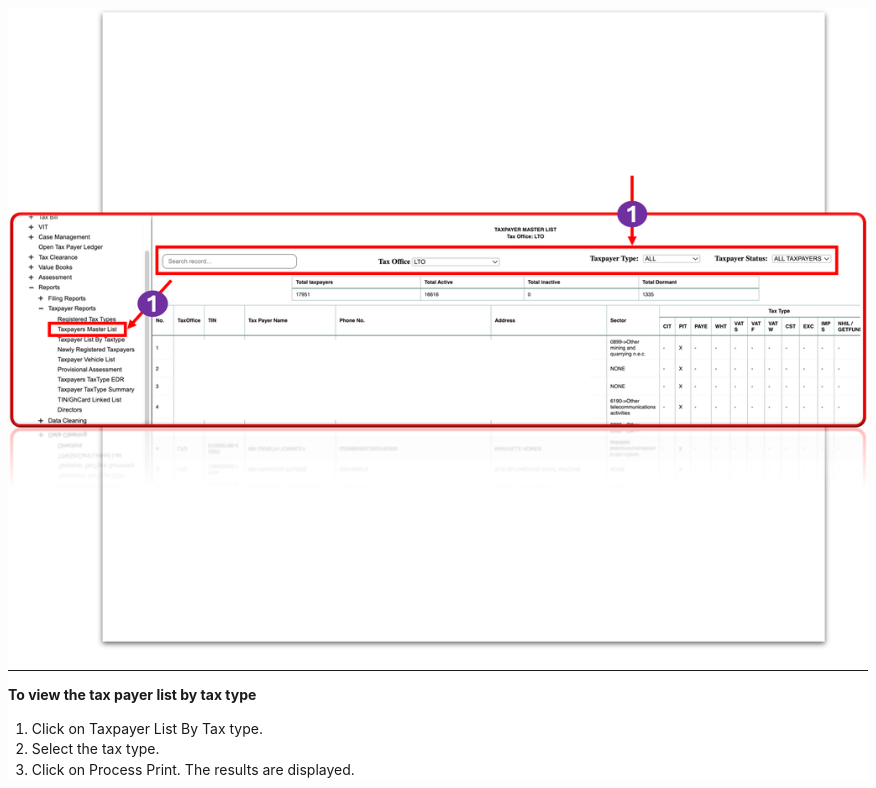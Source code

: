 ![image](./images/cso/S76.png)

---
**To view the tax payer list by tax type**
 1. Click on Taxpayer List By Tax type.
 2. Select the tax type. 
 3. Click on Process Print. The results are displayed.